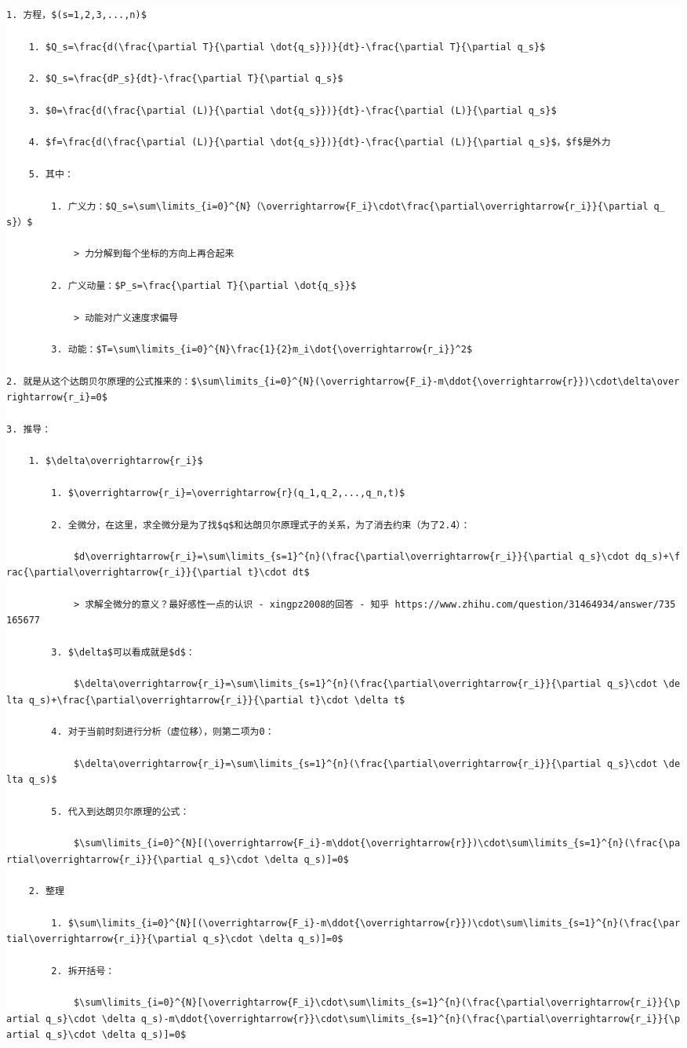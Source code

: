     1. 方程，$(s=1,2,3,...,n)$

        1. $Q_s=\frac{d(\frac{\partial T}{\partial \dot{q_s}})}{dt}-\frac{\partial T}{\partial q_s}$

        2. $Q_s=\frac{dP_s}{dt}-\frac{\partial T}{\partial q_s}$

        3. $0=\frac{d(\frac{\partial (L)}{\partial \dot{q_s}})}{dt}-\frac{\partial (L)}{\partial q_s}$

        4. $f=\frac{d(\frac{\partial (L)}{\partial \dot{q_s}})}{dt}-\frac{\partial (L)}{\partial q_s}$，$f$是外力

        5. 其中：

            1. 广义力：$Q_s=\sum\limits_{i=0}^{N}（\overrightarrow{F_i}\cdot\frac{\partial\overrightarrow{r_i}}{\partial q_s}）$

                > 力分解到每个坐标的方向上再合起来

            2. 广义动量：$P_s=\frac{\partial T}{\partial \dot{q_s}}$

                > 动能对广义速度求偏导

            3. 动能：$T=\sum\limits_{i=0}^{N}\frac{1}{2}m_i\dot{\overrightarrow{r_i}}^2$

    2. 就是从这个达朗贝尔原理的公式推来的：$\sum\limits_{i=0}^{N}(\overrightarrow{F_i}-m\ddot{\overrightarrow{r}})\cdot\delta\overrightarrow{r_i}=0$

    3. 推导：

        1. $\delta\overrightarrow{r_i}$

            1. $\overrightarrow{r_i}=\overrightarrow{r}(q_1,q_2,...,q_n,t)$

            2. 全微分，在这里，求全微分是为了找$q$和达朗贝尔原理式子的关系，为了消去约束（为了2.4）：

                $d\overrightarrow{r_i}=\sum\limits_{s=1}^{n}(\frac{\partial\overrightarrow{r_i}}{\partial q_s}\cdot dq_s)+\frac{\partial\overrightarrow{r_i}}{\partial t}\cdot dt$

                > 求解全微分的意义？最好感性一点的认识 - xingpz2008的回答 - 知乎 https://www.zhihu.com/question/31464934/answer/735165677

            3. $\delta$可以看成就是$d$：

                $\delta\overrightarrow{r_i}=\sum\limits_{s=1}^{n}(\frac{\partial\overrightarrow{r_i}}{\partial q_s}\cdot \delta q_s)+\frac{\partial\overrightarrow{r_i}}{\partial t}\cdot \delta t$

            4. 对于当前时刻进行分析（虚位移），则第二项为0：

                $\delta\overrightarrow{r_i}=\sum\limits_{s=1}^{n}(\frac{\partial\overrightarrow{r_i}}{\partial q_s}\cdot \delta q_s)$

            5. 代入到达朗贝尔原理的公式：

                $\sum\limits_{i=0}^{N}[(\overrightarrow{F_i}-m\ddot{\overrightarrow{r}})\cdot\sum\limits_{s=1}^{n}(\frac{\partial\overrightarrow{r_i}}{\partial q_s}\cdot \delta q_s)]=0$

        2. 整理

            1. $\sum\limits_{i=0}^{N}[(\overrightarrow{F_i}-m\ddot{\overrightarrow{r}})\cdot\sum\limits_{s=1}^{n}(\frac{\partial\overrightarrow{r_i}}{\partial q_s}\cdot \delta q_s)]=0$

            2. 拆开括号：

                $\sum\limits_{i=0}^{N}[\overrightarrow{F_i}\cdot\sum\limits_{s=1}^{n}(\frac{\partial\overrightarrow{r_i}}{\partial q_s}\cdot \delta q_s)-m\ddot{\overrightarrow{r}}\cdot\sum\limits_{s=1}^{n}(\frac{\partial\overrightarrow{r_i}}{\partial q_s}\cdot \delta q_s)]=0$

